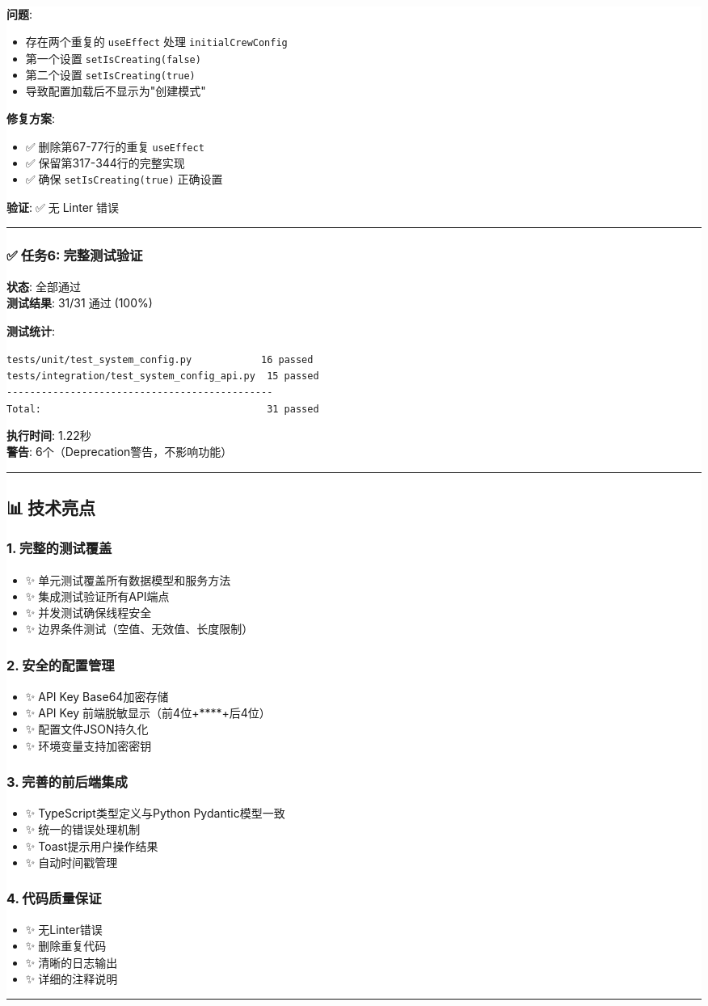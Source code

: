 **问题**: 
- 存在两个重复的 `useEffect` 处理 `initialCrewConfig`
- 第一个设置 `setIsCreating(false)`
- 第二个设置 `setIsCreating(true)`
- 导致配置加载后不显示为"创建模式"

**修复方案**:
- ✅ 删除第67-77行的重复 `useEffect`
- ✅ 保留第317-344行的完整实现
- ✅ 确保 `setIsCreating(true)` 正确设置

**验证**: ✅ 无 Linter 错误

---

### ✅ 任务6: 完整测试验证
**状态**: 全部通过  
**测试结果**: 31/31 通过 (100%)

**测试统计**:
```bash
tests/unit/test_system_config.py            16 passed
tests/integration/test_system_config_api.py  15 passed
----------------------------------------------
Total:                                       31 passed
```

**执行时间**: 1.22秒  
**警告**: 6个（Deprecation警告，不影响功能）

---

## 📊 技术亮点

### 1. 完整的测试覆盖
- ✨ 单元测试覆盖所有数据模型和服务方法
- ✨ 集成测试验证所有API端点
- ✨ 并发测试确保线程安全
- ✨ 边界条件测试（空值、无效值、长度限制）

### 2. 安全的配置管理
- ✨ API Key Base64加密存储
- ✨ API Key 前端脱敏显示（前4位+****+后4位）
- ✨ 配置文件JSON持久化
- ✨ 环境变量支持加密密钥

### 3. 完善的前后端集成
- ✨ TypeScript类型定义与Python Pydantic模型一致
- ✨ 统一的错误处理机制
- ✨ Toast提示用户操作结果
- ✨ 自动时间戳管理

### 4. 代码质量保证
- ✨ 无Linter错误
- ✨ 删除重复代码
- ✨ 清晰的日志输出
- ✨ 详细的注释说明

---